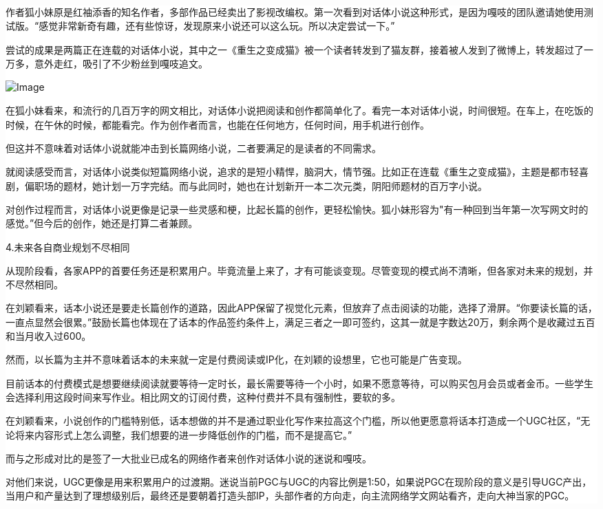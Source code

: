 作者狐小妹原是红袖添香的知名作者，多部作品已经卖出了影视改编权。第一次看到对话体小说这种形式，是因为嘎吱的团队邀请她使用测试版。“感觉非常新奇有趣，还有些惊讶，发现原来小说还可以这么玩。所以决定尝试一下。”

尝试的成果是两篇正在连载的对话体小说，其中之一《重生之变成猫》被一个读者转发到了猫友群，接着被人发到了微博上，转发超过了一万多，意外走红，吸引了不少粉丝到嘎吱追文。

![Image](http://si1.go2yd.com/get-image/0HpRTOZTEX2)

在狐小妹看来，和流行的几百万字的网文相比，对话体小说把阅读和创作都简单化了。看完一本对话体小说，时间很短。在车上，在吃饭的时候，在午休的时候，都能看完。作为创作者而言，也能在任何地方，任何时间，用手机进行创作。

但这并不意味着对话体小说就能冲击到长篇网络小说，二者要满足的是读者的不同需求。

就阅读感受而言，对话体小说类似短篇网络小说，追求的是短小精悍，脑洞大，情节强。比如正在连载《重生之变成猫》，主题是都市轻喜剧，偏职场的题材，她计划一万字完结。而与此同时，她也在计划新开一本二次元类，阴阳师题材的百万字小说。

对创作过程而言，对话体小说更像是记录一些灵感和梗，比起长篇的创作，更轻松愉快。狐小妹形容为"有一种回到当年第一次写网文时的感觉。”但今后的创作，她还是打算二者兼顾。

4.未来各自商业规划不尽相同

从现阶段看，各家APP的首要任务还是积累用户。毕竟流量上来了，才有可能谈变现。尽管变现的模式尚不清晰，但各家对未来的规划，并不尽然相同。

在刘颖看来，话本小说还是要走长篇创作的道路，因此APP保留了视觉化元素，但放弃了点击阅读的功能，选择了滑屏。“你要读长篇的话，一直点显然会很累。”鼓励长篇也体现在了话本的作品签约条件上，满足三者之一即可签约，这其一就是字数达20万，剩余两个是收藏过五百和当月收入过600。

然而，以长篇为主并不意味着话本的未来就一定是付费阅读或IP化，在刘颖的设想里，它也可能是广告变现。

目前话本的付费模式是想要继续阅读就要等待一定时长，最长需要等待一个小时，如果不愿意等待，可以购买包月会员或者金币。一些学生会选择利用这段时间来写作业。相比网文的订阅付费，这种付费并不具有强制性，要软的多。

在刘颖看来，小说创作的门槛特别低，话本想做的并不是通过职业化写作来拉高这个门槛，所以他更愿意将话本打造成一个UGC社区，“无论将来内容形式上怎么调整，我们想要的进一步降低创作的门槛，而不是提高它。”

而与之形成对比的是签了一大批业已成名的网络作者来创作对话体小说的迷说和嘎吱。

对他们来说，UGC更像是用来积累用户的过渡期。迷说当前PGC与UGC的内容比例是1:50，如果说PGC在现阶段的意义是引导UGC产出，当用户和产量达到了理想级别后，最终还是要朝着打造头部IP，头部作者的方向走，向主流网络学文网站看齐，走向大神当家的PGC。

